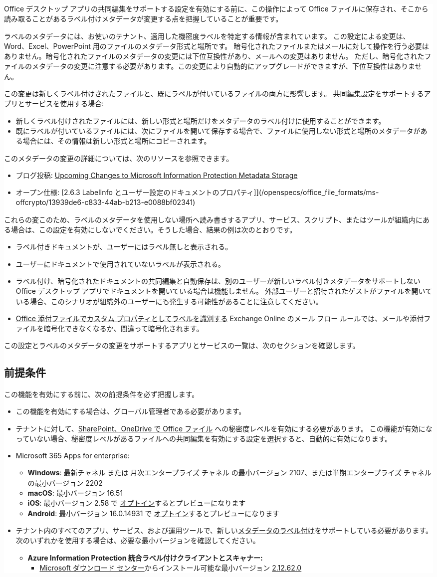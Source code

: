 Office デスクトップ アプリの共同編集をサポートする設定を有効にする前に、この操作によって Office ファイルに保存され、そこから読み取ることがあるラベル付けメタデータが変更する点を把握していることが重要です。

ラベルのメタデータには、お使いのテナント、適用した機密度ラベルを特定する情報が含まれています。 この設定による変更は、Word、Excel、PowerPoint 用のファイルのメタデータ形式と場所です。 暗号化されたファイルまたはメールに対して操作を行う必要はありません。暗号化されたファイルのメタデータの変更には下位互換性があり、メールへの変更はありません。 ただし、暗号化されたファイルのメタデータの変更に注意する必要があります。この変更により自動的にアップグレードができますが、下位互換性はありません。

この変更は新しくラベル付けされたファイルと、既にラベルが付いているファイルの両方に影響します。 共同編集設定をサポートするアプリとサービスを使用する場合:
- 新しくラベル付けされたファイルには、新しい形式と場所だけをメタデータのラベル付けに使用することができます。
- 既にラベルが付いているファイルには、次にファイルを開いて保存する場合で、ファイルに使用しない形式と場所のメタデータがある場合には、その情報は新しい形式と場所にコピーされます。

このメタデータの変更の詳細については、次のリソースを参照できます。

- ブログ投稿: [Upcoming Changes to Microsoft Information Protection Metadata Storage](https://techcommunity.microsoft.com/t5/microsoft-security-and/upcoming-changes-to-microsoft-information-protection-metadata/ba-p/1904418)

- オープン仕様: [2.6.3 LabelInfo とユーザー設定のドキュメントのプロパティ]](/openspecs/office_file_formats/ms-offcrypto/13939de6-c833-44ab-b213-e0088bf02341)

これらの変このため、ラベルのメタデータを使用しない場所へ読み書きするアプリ、サービス、スクリプト、またはツールが組織内にある場合は、この設定を有効にしないでください。そうした場合、結果の例は次のとおりです。

- ラベル付きドキュメントが、ユーザーにはラベル無しと表示される。

- ユーザーにドキュメントで使用されていないラベルが表示される。

- ラベル付け、暗号化されたドキュメントの共同編集と自動保存は、別のユーザーが新しいラベル付きメタデータをサポートしない Office デスクトップ アプリでドキュメントを開いている場合は機能しません。 外部ユーザーと招待されたゲストがファイルを開いている場合、このシナリオが組織外のユーザーにも発生する可能性があることに注意してください。

- [Office 添付ファイルでカスタム プロパティとしてラベルを識別する](/azure/information-protection/configure-exo-rules#example-2-rule-that-applies-the-encrypt-only-option-to-emails-when-they-have-attachments-that-are-labeled-confidential--partners-and-these-emails-are-sent-outside-the-organization) Exchange Online のメール フロー ルールでは、メールや添付ファイルを暗号化できなくなるか、間違って暗号化されます。

この設定とラベルのメタデータの変更をサポートするアプリとサービスの一覧は、次のセクションを確認します。

## <a name="prerequisites"></a>前提条件

この機能を有効にする前に、次の前提条件を必ず把握します。

- この機能を有効にする場合は、グローバル管理者である必要があります。

- テナントに対して、[SharePoint、OneDrive で Office ファイル](sensitivity-labels-sharepoint-onedrive-files.md) への秘密度レベルを有効にする必要があります。 この機能が有効になっていない場合、秘密度レベルがあるファイルへの共同編集を有効にする設定を選択すると、自動的に有効になります。

- Microsoft 365 Apps for enterprise:
    - **Windows**: 最新チャネル または 月次エンタープライズ チャネル の最小バージョン 2107、または半期エンタープライズ チャネルの最小バージョン 2202
    - **macOS**: 最小バージョン 16.51
    - **iOS**: 最小バージョン 2.58 で [オプトイン](#opt-in-to-the-preview-of-co-authoring-for-ios-and-android)するとプレビューになります
    - **Android**: 最小バージョン 16.0.14931 で [オプトイン](#opt-in-to-the-preview-of-co-authoring-for-ios-and-android)するとプレビューになります

- テナント内のすべてのアプリ、サービス、および運用ツールで、新しい[メタデータのラベル付け](#metadata-changes-for-sensitivity-labels)をサポートしている必要があります。 次のいずれかを使用する場合は、必要な最小バージョンを確認してください。
    
    - **Azure Information Protection 統合ラベル付けクライアントとスキャナー:**
        - [Microsoft ダウンロード センター](https://www.microsoft.com/en-us/download/details.aspx?id=53018)からインストール可能な最小バージョン [2.12.62.0](/information-protection/rms-client/unifiedlabelingclient-version-release-history#version-212620)
    